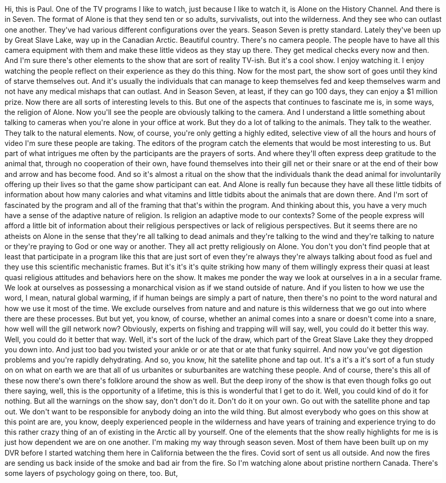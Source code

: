  Hi, this is Paul. One of the TV programs I like to watch, just because I like to watch it, is Alone on the History Channel. And there is in Seven. The format of Alone is that they send ten or so adults, survivalists, out into the wilderness. And they see who can outlast one another. They've had various different configurations over the years. Season Seven is pretty standard. Lately they've been up by Great Slave Lake, way up in the Canadian Arctic. Beautiful country. There's no camera people. The people have to have all this camera equipment with them and make these little videos as they stay up there. They get medical checks every now and then. And I'm sure there's other elements to the show that are sort of reality TV-ish. But it's a cool show. I enjoy watching it. I enjoy watching the people reflect on their experience as they do this thing. Now for the most part, the show sort of goes until they kind of starve themselves out. And it's usually the individuals that can manage to keep themselves fed and keep themselves warm and not have any medical mishaps that can outlast. And in Season Seven, at least, if they can go 100 days, they can enjoy a $1 million prize. Now there are all sorts of interesting levels to this. But one of the aspects that continues to fascinate me is, in some ways, the religion of Alone. Now you'll see the people are obviously talking to the camera. And I understand a little something about talking to cameras when you're alone in your office at work. But they do a lot of talking to the animals. They talk to the weather. They talk to the natural elements. Now, of course, you're only getting a highly edited, selective view of all the hours and hours of video I'm sure these people are taking. The editors of the program catch the elements that would be most interesting to us. But part of what intrigues me often by the participants are the prayers of sorts. And where they'll often express deep gratitude to the animal that, through no cooperation of their own, have found themselves into their gill net or their snare or at the end of their bow and arrow and has become food. And so it's almost a ritual on the show that the individuals thank the dead animal for involuntarily offering up their lives so that the game show participant can eat. And Alone is really fun because they have all these little tidbits of information about how many calories and what vitamins and little tidbits about the animals that are down there. And I'm sort of fascinated by the program and all of the framing that that's within the program. And thinking about this, you have a very much have a sense of the adaptive nature of religion. Is religion an adaptive mode to our contexts? Some of the people express will afford a little bit of information about their religious perspectives or lack of religious perspectives. But it seems there are no atheists on Alone in the sense that they're all talking to dead animals and they're talking to the wind and they're talking to nature or they're praying to God or one way or another. They all act pretty religiously on Alone. You don't you don't find people that at least that participate in a program like this that are just sort of even they're always they're always talking about food as fuel and they use this scientific mechanistic frames. But it's it's it's quite striking how many of them willingly express their quasi at least quasi religious attitudes and behaviors here on the show. It makes me ponder the way we look at ourselves in a in a secular frame. We look at ourselves as possessing a monarchical vision as if we stand outside of nature. And if you listen to how we use the word, I mean, natural global warming, if if human beings are simply a part of nature, then there's no point to the word natural and how we use it most of the time. We exclude ourselves from nature and and nature is this wilderness that we go out into where there are these processes. But but yet, you know, of course, whether an animal comes into a snare or doesn't come into a snare, how well will the gill network now? Obviously, experts on fishing and trapping will will say, well, you could do it better this way. Well, you could do it better that way. Well, it's sort of the luck of the draw, which part of the Great Slave Lake they they dropped you down into. And just too bad you twisted your ankle or or ate that or ate that funky squirrel. And now you've got digestion problems and you're rapidly dehydrating. And so, you know, hit the satellite phone and tap out. It's a it's a it's sort of a fun study on on what on earth we are that all of us urbanites or suburbanites are watching these people. And of course, there's this all of these now there's own there's folklore around the show as well. But the deep irony of the show is that even though folks go out there saying, well, this is the opportunity of a lifetime, this is this is wonderful that I get to do it. Well, you could kind of do it for nothing. But all the warnings on the show say, don't don't do it. Don't do it on your own. Go out with the satellite phone and tap out. We don't want to be responsible for anybody doing an into the wild thing. But almost everybody who goes on this show at this point are are, you know, deeply experienced people in the wilderness and have years of training and experience trying to do this rather crazy thing of an of existing in the Arctic all by yourself. One of the elements that the show really highlights for me is is just how dependent we are on one another. I'm making my way through season seven. Most of them have been built up on my DVR before I started watching them here in California between the the fires. Covid sort of sent us all outside. And now the fires are sending us back inside of the smoke and bad air from the fire. So I'm watching alone about pristine northern Canada. There's some layers of psychology going on there, too. But,